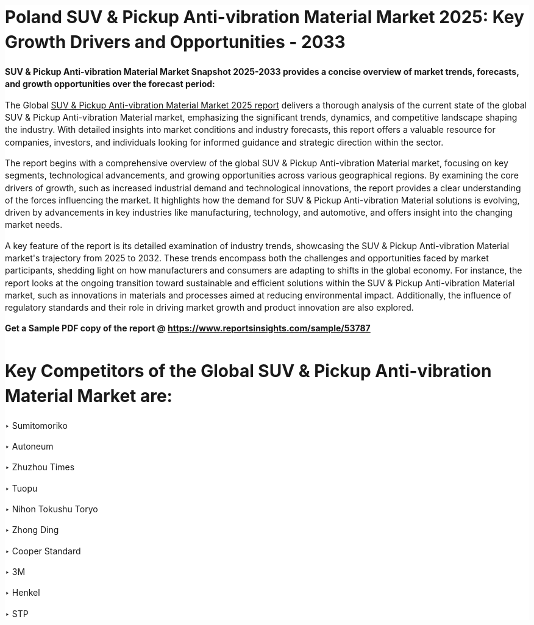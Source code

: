 # Poland SUV & Pickup Anti-vibration Material Market 2025: Key Growth Drivers and Opportunities - 2033

<strong>SUV & Pickup Anti-vibration Material Market Snapshot 2025-2033 provides a concise overview of market trends, forecasts, and growth opportunities over the forecast period:</strong>

 The Global <a href=https://www.reportsinsights.com/sample/53787>SUV & Pickup Anti-vibration Material Market 2025 report</a> delivers a thorough analysis of the current state of the global SUV & Pickup Anti-vibration Material market, emphasizing the significant trends, dynamics, and competitive landscape shaping the industry. With detailed insights into market conditions and industry forecasts, this report offers a valuable resource for companies, investors, and individuals looking for informed guidance and strategic direction within the sector.

The report begins with a comprehensive overview of the global SUV & Pickup Anti-vibration Material market, focusing on key segments, technological advancements, and growing opportunities across various geographical regions. By examining the core drivers of growth, such as increased industrial demand and technological innovations, the report provides a clear understanding of the forces influencing the market. It highlights how the demand for SUV & Pickup Anti-vibration Material solutions is evolving, driven by advancements in key industries like manufacturing, technology, and automotive, and offers insight into the changing market needs.

A key feature of the report is its detailed examination of industry trends, showcasing the SUV & Pickup Anti-vibration Material market's trajectory from 2025 to 2032. These trends encompass both the challenges and opportunities faced by market participants, shedding light on how manufacturers and consumers are adapting to shifts in the global economy. For instance, the report looks at the ongoing transition toward sustainable and efficient solutions within the SUV & Pickup Anti-vibration Material market, such as innovations in materials and processes aimed at reducing environmental impact. Additionally, the influence of regulatory standards and their role in driving market growth and product innovation are also explored.

<strong>Get a Sample PDF copy of the report @ <a href=https://www.reportsinsights.com/sample/53787>https://www.reportsinsights.com/sample/53787</a></strong>

# <strong>Key Competitors of the Global SUV & Pickup Anti-vibration Material Market are:</strong>

‣ Sumitomoriko

‣ Autoneum

‣ Zhuzhou Times

‣ Tuopu

‣ Nihon Tokushu Toryo

‣ Zhong Ding

‣ Cooper Standard

‣ 3M

‣ Henkel

‣ STP
